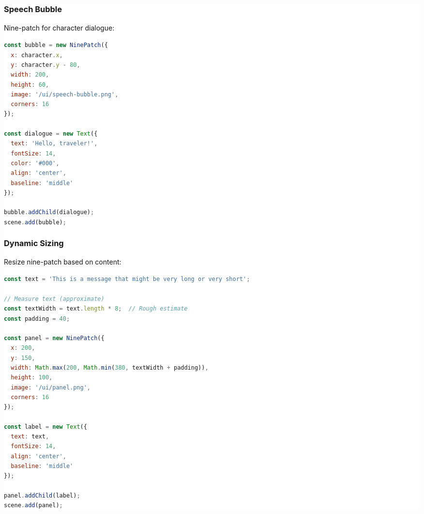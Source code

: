 ### Speech Bubble

Nine-patch for character dialogue:

```javascript
const bubble = new NinePatch({
  x: character.x,
  y: character.y - 80,
  width: 200,
  height: 60,
  image: '/ui/speech-bubble.png',
  corners: 16
});

const dialogue = new Text({
  text: 'Hello, traveler!',
  fontSize: 14,
  color: '#000',
  align: 'center',
  baseline: 'middle'
});

bubble.addChild(dialogue);
scene.add(bubble);
```

### Dynamic Sizing

Resize nine-patch based on content:

```javascript
const text = 'This is a message that might be very long or very short';

// Measure text (approximate)
const textWidth = text.length * 8;  // Rough estimate
const padding = 40;

const panel = new NinePatch({
  x: 200,
  y: 150,
  width: Math.max(200, Math.min(380, textWidth + padding)),
  height: 100,
  image: '/ui/panel.png',
  corners: 16
});

const label = new Text({
  text: text,
  fontSize: 14,
  align: 'center',
  baseline: 'middle'
});

panel.addChild(label);
scene.add(panel);
```
